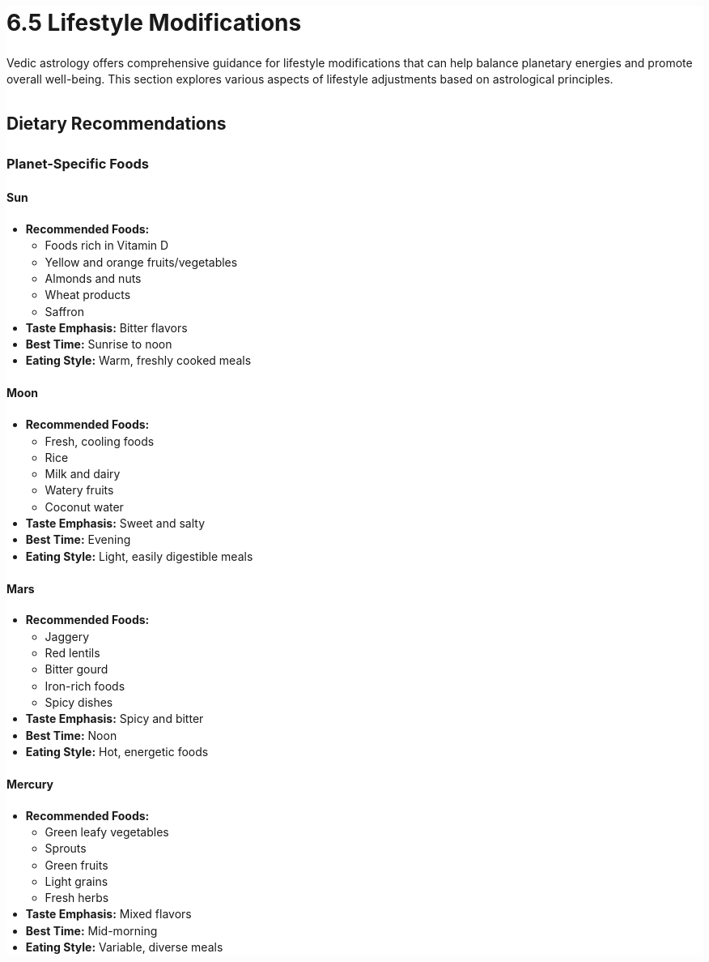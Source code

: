 # 6.5 Lifestyle Modifications

Vedic astrology offers comprehensive guidance for lifestyle modifications that can help balance planetary energies and promote overall well-being. This section explores various aspects of lifestyle adjustments based on astrological principles.

## Dietary Recommendations

### Planet-Specific Foods

#### Sun
- **Recommended Foods:**
  - Foods rich in Vitamin D
  - Yellow and orange fruits/vegetables
  - Almonds and nuts
  - Wheat products
  - Saffron
- **Taste Emphasis:** Bitter flavors
- **Best Time:** Sunrise to noon
- **Eating Style:** Warm, freshly cooked meals

#### Moon
- **Recommended Foods:**
  - Fresh, cooling foods
  - Rice
  - Milk and dairy
  - Watery fruits
  - Coconut water
- **Taste Emphasis:** Sweet and salty
- **Best Time:** Evening
- **Eating Style:** Light, easily digestible meals

#### Mars
- **Recommended Foods:**
  - Jaggery
  - Red lentils
  - Bitter gourd
  - Iron-rich foods
  - Spicy dishes
- **Taste Emphasis:** Spicy and bitter
- **Best Time:** Noon
- **Eating Style:** Hot, energetic foods

#### Mercury
- **Recommended Foods:**
  - Green leafy vegetables
  - Sprouts
  - Green fruits
  - Light grains
  - Fresh herbs
- **Taste Emphasis:** Mixed flavors
- **Best Time:** Mid-morning
- **Eating Style:** Variable, diverse meals
